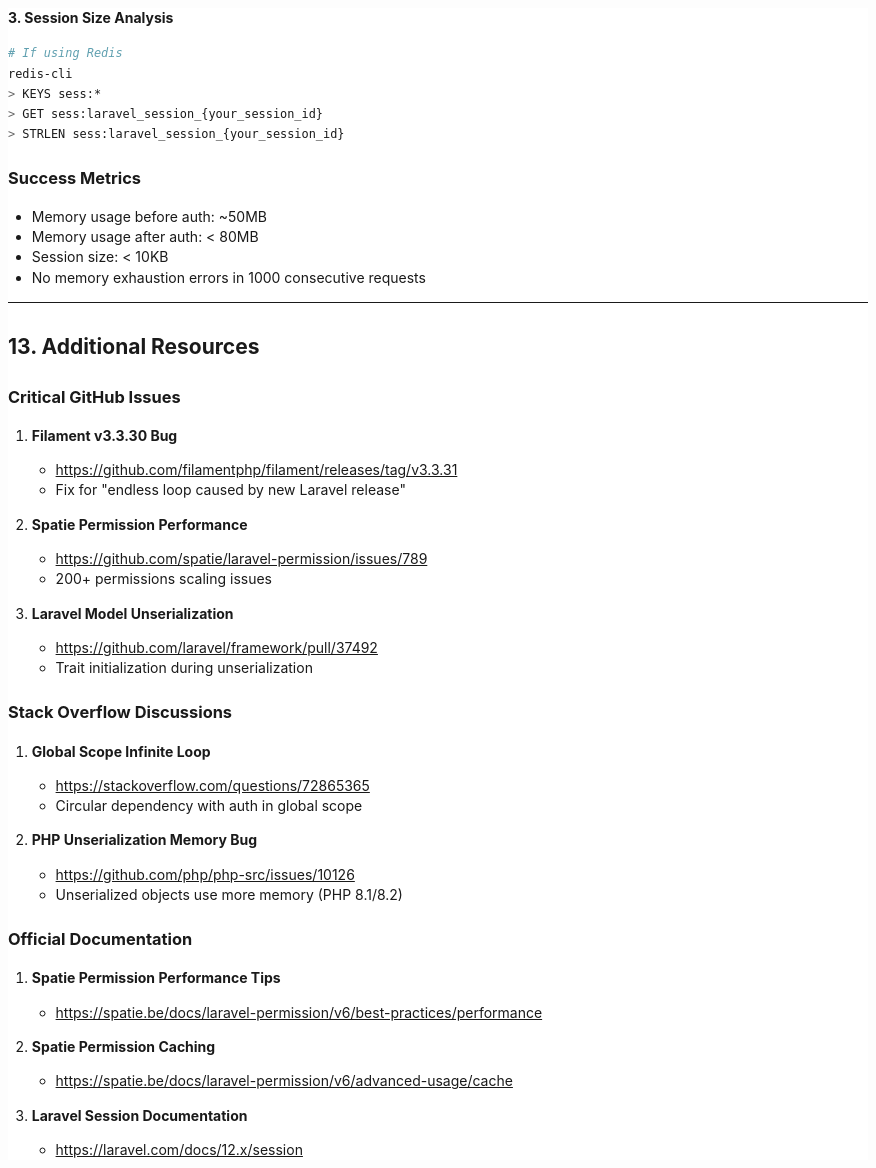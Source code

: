 **3. Session Size Analysis**
```bash
# If using Redis
redis-cli
> KEYS sess:*
> GET sess:laravel_session_{your_session_id}
> STRLEN sess:laravel_session_{your_session_id}
```

### Success Metrics

- Memory usage before auth: ~50MB
- Memory usage after auth: < 80MB
- Session size: < 10KB
- No memory exhaustion errors in 1000 consecutive requests

---

## 13. Additional Resources

### Critical GitHub Issues

1. **Filament v3.3.30 Bug**
   - https://github.com/filamentphp/filament/releases/tag/v3.3.31
   - Fix for "endless loop caused by new Laravel release"

2. **Spatie Permission Performance**
   - https://github.com/spatie/laravel-permission/issues/789
   - 200+ permissions scaling issues

3. **Laravel Model Unserialization**
   - https://github.com/laravel/framework/pull/37492
   - Trait initialization during unserialization

### Stack Overflow Discussions

1. **Global Scope Infinite Loop**
   - https://stackoverflow.com/questions/72865365
   - Circular dependency with auth in global scope

2. **PHP Unserialization Memory Bug**
   - https://github.com/php/php-src/issues/10126
   - Unserialized objects use more memory (PHP 8.1/8.2)

### Official Documentation

1. **Spatie Permission Performance Tips**
   - https://spatie.be/docs/laravel-permission/v6/best-practices/performance

2. **Spatie Permission Caching**
   - https://spatie.be/docs/laravel-permission/v6/advanced-usage/cache

3. **Laravel Session Documentation**
   - https://laravel.com/docs/12.x/session
